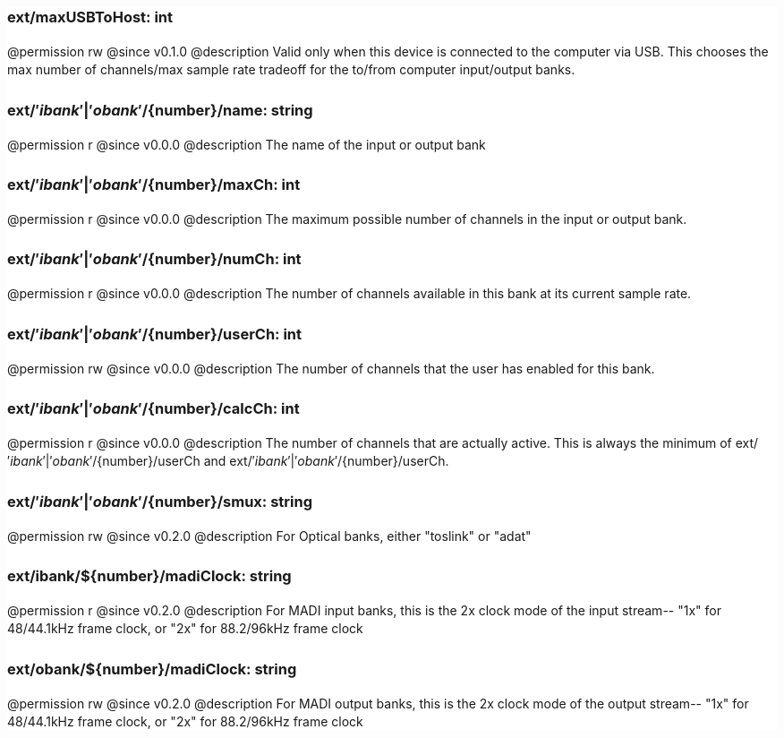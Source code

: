 ### ext/maxUSBToHost: int
@permission rw
@since v0.1.0
@description Valid only when this device is connected to the computer via USB. This chooses the max number of channels/max sample rate tradeoff for the to/from computer input/output banks.

### ext/${'ibank' | 'obank'}/${number}/name: string
@permission r
@since v0.0.0
@description The name of the input or output bank

### ext/${'ibank' | 'obank'}/${number}/maxCh: int
@permission r
@since v0.0.0
@description The maximum possible number of channels in the input or output bank.

### ext/${'ibank' | 'obank'}/${number}/numCh: int
@permission r
@since v0.0.0
@description The number of channels available in this bank at its current sample rate.

### ext/${'ibank' | 'obank'}/${number}/userCh: int
@permission rw
@since v0.0.0
@description The number of channels that the user has enabled for this bank.

### ext/${'ibank' | 'obank'}/${number}/calcCh: int
@permission r
@since v0.0.0
@description The number of channels that are actually active. This is always the minimum of ext/${'ibank' | 'obank'}/${number}/userCh and ext/${'ibank' | 'obank'}/${number}/userCh.

### ext/${'ibank' | 'obank'}/${number}/smux: string
@permission rw
@since v0.2.0
@description For Optical banks, either "toslink" or "adat"

### ext/ibank/${number}/madiClock: string
@permission r
@since v0.2.0
@description For MADI input banks, this is the 2x clock mode of the input stream-- "1x" for 48/44.1kHz frame clock, or "2x" for 88.2/96kHz frame clock

### ext/obank/${number}/madiClock: string
@permission rw
@since v0.2.0
@description For MADI output banks, this is the 2x clock mode of the output stream-- "1x" for 48/44.1kHz frame clock, or "2x" for 88.2/96kHz frame clock

